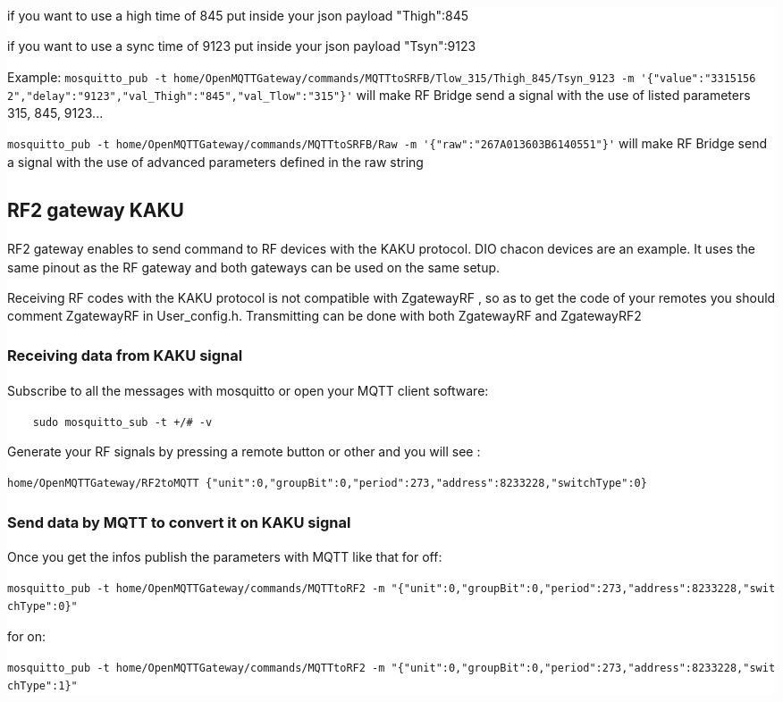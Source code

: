 if you want to use a high time of 845 put inside your json payload "Thigh":845

if you want to use a sync time of 9123 put inside your json payload "Tsyn":9123 

Example:
`mosquitto_pub -t home/OpenMQTTGateway/commands/MQTTtoSRFB/Tlow_315/Thigh_845/Tsyn_9123 -m '{"value":"33151562","delay":"9123","val_Thigh":"845","val_Tlow":"315"}'`
will make RF Bridge send a signal with the use of listed parameters 315, 845, 9123...

`mosquitto_pub -t home/OpenMQTTGateway/commands/MQTTtoSRFB/Raw -m '{"raw":"267A013603B6140551"}'`
will make RF Bridge send a signal with the use of advanced parameters defined in the raw string

## RF2 gateway KAKU
RF2 gateway enables to send command to RF devices with the KAKU protocol. DIO chacon devices are an example.
It uses the same pinout as the RF gateway and both gateways can be used on the same setup.

Receiving RF codes with the KAKU protocol is not compatible with ZgatewayRF , so as to get the code of your remotes you should comment ZgatewayRF in User_config.h.
Transmitting can be done with both ZgatewayRF and ZgatewayRF2

### Receiving data from KAKU signal

Subscribe to all the messages with mosquitto or open your MQTT client software:

`    sudo mosquitto_sub -t +/# -v`

Generate your RF signals by pressing a remote button or other and you will see :

`home/OpenMQTTGateway/RF2toMQTT {"unit":0,"groupBit":0,"period":273,"address":8233228,"switchType":0}`

### Send data by MQTT to convert it on KAKU signal 

Once you get the infos publish the parameters with MQTT like that for off:

`mosquitto_pub -t home/OpenMQTTGateway/commands/MQTTtoRF2 -m "{"unit":0,"groupBit":0,"period":273,"address":8233228,"switchType":0}"`

for on:

`mosquitto_pub -t home/OpenMQTTGateway/commands/MQTTtoRF2 -m "{"unit":0,"groupBit":0,"period":273,"address":8233228,"switchType":1}"`
